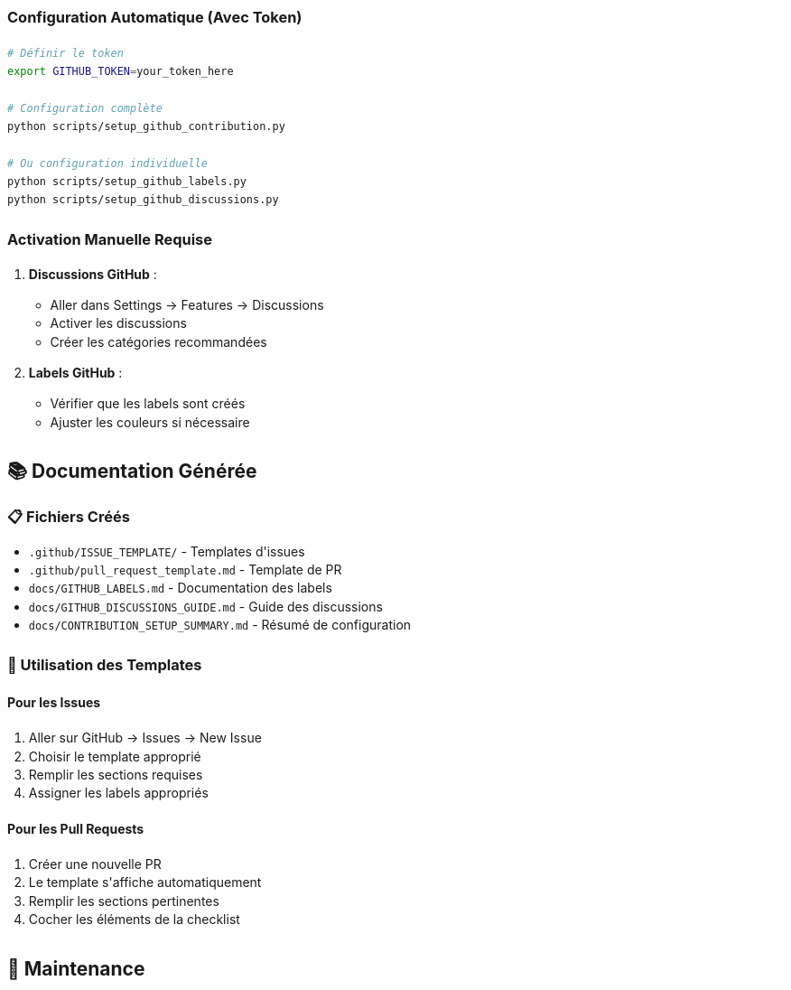 ### Configuration Automatique (Avec Token)

```bash
# Définir le token
export GITHUB_TOKEN=your_token_here

# Configuration complète
python scripts/setup_github_contribution.py

# Ou configuration individuelle
python scripts/setup_github_labels.py
python scripts/setup_github_discussions.py
```

### Activation Manuelle Requise

1. **Discussions GitHub** :
   - Aller dans Settings → Features → Discussions
   - Activer les discussions
   - Créer les catégories recommandées

2. **Labels GitHub** :
   - Vérifier que les labels sont créés
   - Ajuster les couleurs si nécessaire

## 📚 Documentation Générée

### 📋 Fichiers Créés

- `.github/ISSUE_TEMPLATE/` - Templates d'issues
- `.github/pull_request_template.md` - Template de PR
- `docs/GITHUB_LABELS.md` - Documentation des labels
- `docs/GITHUB_DISCUSSIONS_GUIDE.md` - Guide des discussions
- `docs/CONTRIBUTION_SETUP_SUMMARY.md` - Résumé de configuration

### 🎯 Utilisation des Templates

#### Pour les Issues

1. Aller sur GitHub → Issues → New Issue
2. Choisir le template approprié
3. Remplir les sections requises
4. Assigner les labels appropriés

#### Pour les Pull Requests

1. Créer une nouvelle PR
2. Le template s'affiche automatiquement
3. Remplir les sections pertinentes
4. Cocher les éléments de la checklist

## 🔧 Maintenance
